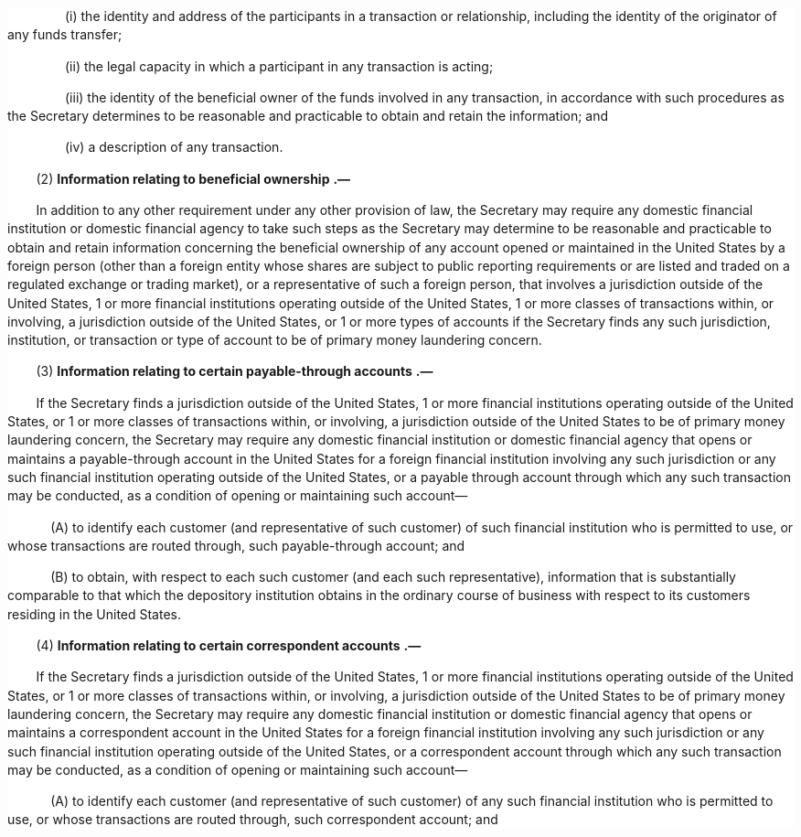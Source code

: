                 (i) the identity and address of the participants in a transaction or relationship, including the identity of the originator of any funds transfer;

                (ii) the legal capacity in which a participant in any transaction is acting;

                (iii) the identity of the beneficial owner of the funds involved in any transaction, in accordance with such procedures as the Secretary determines to be reasonable and practicable to obtain and retain the information; and

                (iv) a description of any transaction.

        (2)  __Information relating to beneficial ownership__  __.—__ 

        In addition to any other requirement under any other provision of law, the Secretary may require any domestic financial institution or domestic financial agency to take such steps as the Secretary may determine to be reasonable and practicable to obtain and retain information concerning the beneficial ownership of any account opened or maintained in the United States by a foreign person (other than a foreign entity whose shares are subject to public reporting requirements or are listed and traded on a regulated exchange or trading market), or a representative of such a foreign person, that involves a jurisdiction outside of the United States, 1 or more financial institutions operating outside of the United States, 1 or more classes of transactions within, or involving, a jurisdiction outside of the United States, or 1 or more types of accounts if the Secretary finds any such jurisdiction, institution, or transaction or type of account to be of primary money laundering concern.

        (3)  __Information relating to certain payable-through accounts__  __.—__ 

        If the Secretary finds a jurisdiction outside of the United States, 1 or more financial institutions operating outside of the United States, or 1 or more classes of transactions within, or involving, a jurisdiction outside of the United States to be of primary money laundering concern, the Secretary may require any domestic financial institution or domestic financial agency that opens or maintains a payable-through account in the United States for a foreign financial institution involving any such jurisdiction or any such financial institution operating outside of the United States, or a payable through account through which any such transaction may be conducted, as a condition of opening or maintaining such account—

            (A) to identify each customer (and representative of such customer) of such financial institution who is permitted to use, or whose transactions are routed through, such payable-through account; and

            (B) to obtain, with respect to each such customer (and each such representative), information that is substantially comparable to that which the depository institution obtains in the ordinary course of business with respect to its customers residing in the United States.

        (4)  __Information relating to certain correspondent accounts__  __.—__ 

        If the Secretary finds a jurisdiction outside of the United States, 1 or more financial institutions operating outside of the United States, or 1 or more classes of transactions within, or involving, a jurisdiction outside of the United States to be of primary money laundering concern, the Secretary may require any domestic financial institution or domestic financial agency that opens or maintains a correspondent account in the United States for a foreign financial institution involving any such jurisdiction or any such financial institution operating outside of the United States, or a correspondent account through which any such transaction may be conducted, as a condition of opening or maintaining such account—

            (A) to identify each customer (and representative of such customer) of any such financial institution who is permitted to use, or whose transactions are routed through, such correspondent account; and
